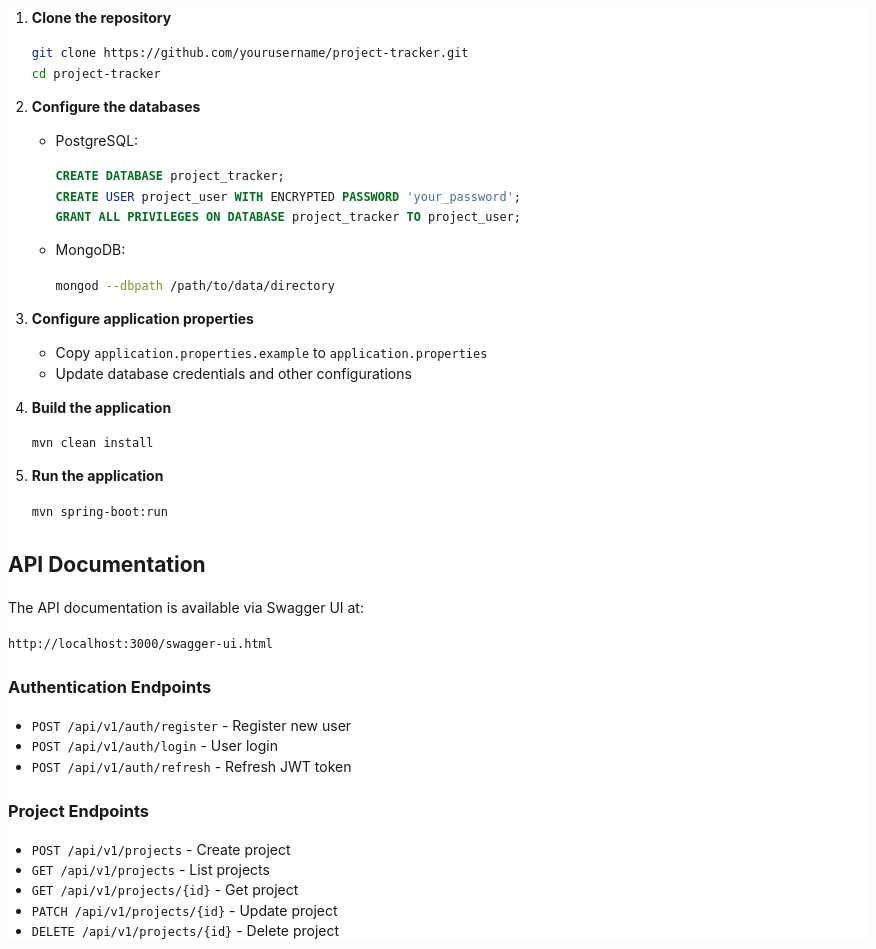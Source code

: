 1. **Clone the repository**

   ```bash
   git clone https://github.com/yourusername/project-tracker.git
   cd project-tracker
   ```

2. **Configure the databases**

   - PostgreSQL:

     ```sql
     CREATE DATABASE project_tracker;
     CREATE USER project_user WITH ENCRYPTED PASSWORD 'your_password';
     GRANT ALL PRIVILEGES ON DATABASE project_tracker TO project_user;
     ```

   - MongoDB:
     ```bash
     mongod --dbpath /path/to/data/directory
     ```

3. **Configure application properties**

   - Copy `application.properties.example` to `application.properties`
   - Update database credentials and other configurations

4. **Build the application**

   ```bash
   mvn clean install
   ```

5. **Run the application**
   ```bash
   mvn spring-boot:run
   ```

## API Documentation

The API documentation is available via Swagger UI at:

```
http://localhost:3000/swagger-ui.html
```

### Authentication Endpoints

- `POST /api/v1/auth/register` - Register new user
- `POST /api/v1/auth/login` - User login
- `POST /api/v1/auth/refresh` - Refresh JWT token

### Project Endpoints

- `POST /api/v1/projects` - Create project
- `GET /api/v1/projects` - List projects
- `GET /api/v1/projects/{id}` - Get project
- `PATCH /api/v1/projects/{id}` - Update project
- `DELETE /api/v1/projects/{id}` - Delete project
